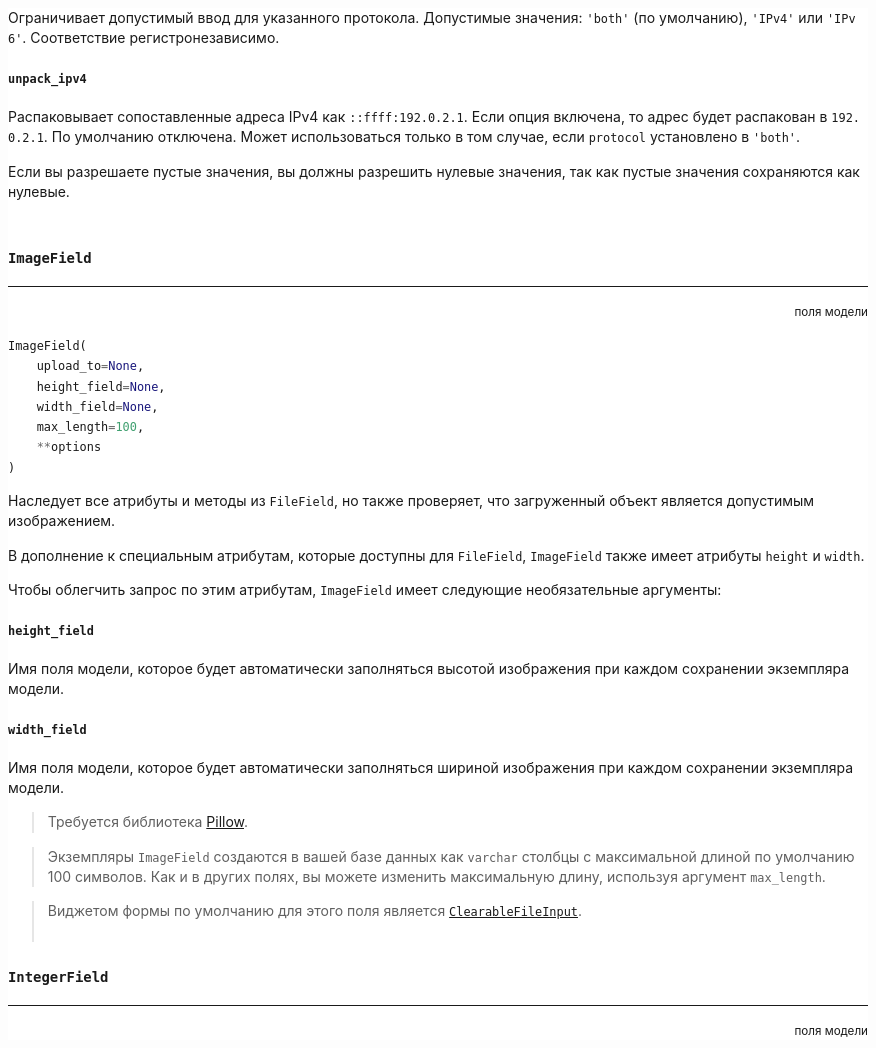 Ограничивает допустимый ввод для указанного протокола. Допустимые значения: `'both'` (по умолчанию), `'IPv4'` или `'IPv6'`. Соответствие регистронезависимо.
<br>
#### `unpack_ipv4`

Распаковывает сопоставленные адреса IPv4 как `::ffff:192.0.2.1`. Если опция включена, то адрес будет распакован в `192.0.2.1`. По умолчанию отключена. Может использоваться только в том случае, если `protocol` установлено в `'both'`.

Если вы разрешаете пустые значения, вы должны разрешить нулевые значения, так как пустые значения сохраняются как нулевые.
<br><br>
### `ImageField`
***
<div style='text-align:right'><small>поля модели</small></div>

```python
ImageField(
	upload_to=None,
	height_field=None,
	width_field=None,
	max_length=100,
	**options
)
```

Наследует все атрибуты и методы из `FileField`, но также проверяет, что загруженный объект является допустимым изображением.

В дополнение к специальным атрибутам, которые доступны для `FileField`, `ImageField` также имеет атрибуты `height` и `width`.

Чтобы облегчить запрос по этим атрибутам, `ImageField` имеет следующие необязательные аргументы:
<br>
#### `height_field`

Имя поля модели, которое будет автоматически заполняться высотой изображения при каждом сохранении экземпляра модели.
<br>
#### `width_field`

Имя поля модели, которое будет автоматически заполняться шириной изображения при каждом сохранении экземпляра модели.

>Требуется библиотека [Pillow](https://pillow.readthedocs.io/en/latest/).

>Экземпляры `ImageField` создаются в вашей базе данных как `varchar` столбцы с максимальной длиной по умолчанию 100 символов. Как и в других полях, вы можете изменить максимальную длину, используя аргумент `max_length`.

>Виджетом формы по умолчанию для этого поля является [`ClearableFileInput`](https://django.fun/ru/docs/django/4.1/ref/forms/widgets/#django.forms.ClearableFileInput "django.forms.ClearableFileInput").
<br><br>
### `IntegerField`
***
<div style='text-align:right'><small>поля модели</small></div>
